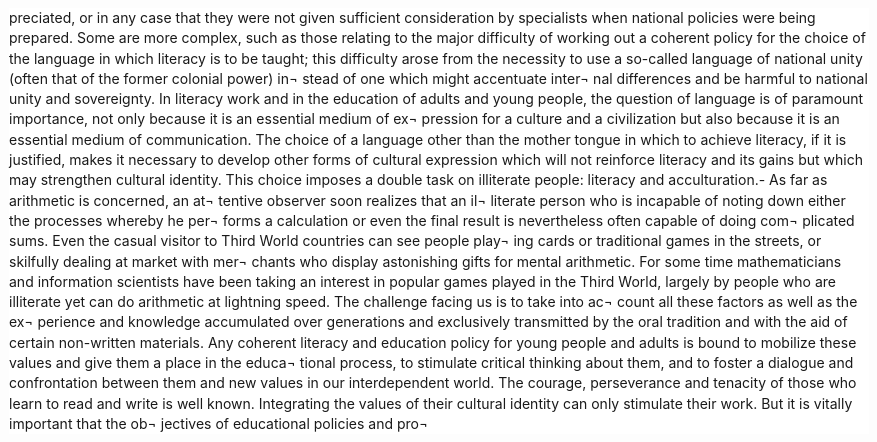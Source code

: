 preciated, or in any case that they were not
given sufficient consideration by specialists
when national policies were being prepared.
Some are more complex, such as those
relating to the major difficulty of working
out a coherent policy for the choice of the
language in which literacy is to be taught;
this difficulty arose from the necessity to
use a so-called language of national unity
(often that of the former colonial power) in¬
stead of one which might accentuate inter¬
nal differences and be harmful to national
unity and sovereignty.
In literacy work and in the education of
adults and young people, the question of
language is of paramount importance, not
only because it is an essential medium of ex¬
pression for a culture and a civilization but
also because it is an essential medium of
communication. The choice of a language
other than the mother tongue in which to
achieve literacy, if it is justified, makes it
necessary to develop other forms of cultural
expression which will not reinforce literacy
and its gains but which may strengthen
cultural identity. This choice imposes a
double task on illiterate people: literacy and
acculturation.-
As far as arithmetic is concerned, an at¬
tentive observer soon realizes that an il¬
literate person who is incapable of noting
down either the processes whereby he per¬
forms a calculation or even the final result
is nevertheless often capable of doing com¬
plicated sums. Even the casual visitor to
Third World countries can see people play¬
ing cards or traditional games in the streets,
or skilfully dealing at market with mer¬
chants who display astonishing gifts for
mental arithmetic. For some time
mathematicians and information scientists
have been taking an interest in popular
games played in the Third World, largely by
people who are illiterate yet can do
arithmetic at lightning speed.
The challenge facing us is to take into ac¬
count all these factors as well as the ex¬
perience and knowledge accumulated over
generations and exclusively transmitted by
the oral tradition and with the aid of certain
non-written materials. Any coherent
literacy and education policy for young
people and adults is bound to mobilize these
values and give them a place in the educa¬
tional process, to stimulate critical thinking
about them, and to foster a dialogue and
confrontation between them and new
values in our interdependent world.
The courage, perseverance and tenacity
of those who learn to read and write is well
known. Integrating the values of their
cultural identity can only stimulate their
work. But it is vitally important that the ob¬
jectives of educational policies and pro¬